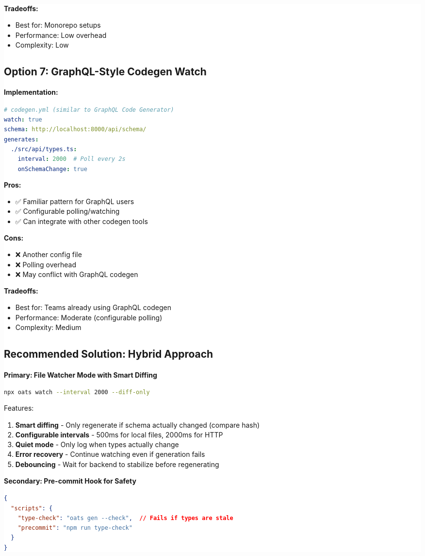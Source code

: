 **Tradeoffs:**
- Best for: Monorepo setups
- Performance: Low overhead
- Complexity: Low

## Option 7: GraphQL-Style Codegen Watch

**Implementation:**
```yaml
# codegen.yml (similar to GraphQL Code Generator)
watch: true
schema: http://localhost:8000/api/schema/
generates:
  ./src/api/types.ts:
    interval: 2000  # Poll every 2s
    onSchemaChange: true
```

**Pros:**
- ✅ Familiar pattern for GraphQL users
- ✅ Configurable polling/watching
- ✅ Can integrate with other codegen tools

**Cons:**
- ❌ Another config file
- ❌ Polling overhead
- ❌ May conflict with GraphQL codegen

**Tradeoffs:**
- Best for: Teams already using GraphQL codegen
- Performance: Moderate (configurable polling)
- Complexity: Medium

## Recommended Solution: Hybrid Approach

**Primary: File Watcher Mode with Smart Diffing**

```bash
npx oats watch --interval 2000 --diff-only
```

Features:
1. **Smart diffing** - Only regenerate if schema actually changed (compare hash)
2. **Configurable intervals** - 500ms for local files, 2000ms for HTTP
3. **Quiet mode** - Only log when types actually change
4. **Error recovery** - Continue watching even if generation fails
5. **Debouncing** - Wait for backend to stabilize before regenerating

**Secondary: Pre-commit Hook for Safety**

```json
{
  "scripts": {
    "type-check": "oats gen --check",  // Fails if types are stale
    "precommit": "npm run type-check"
  }
}
```
